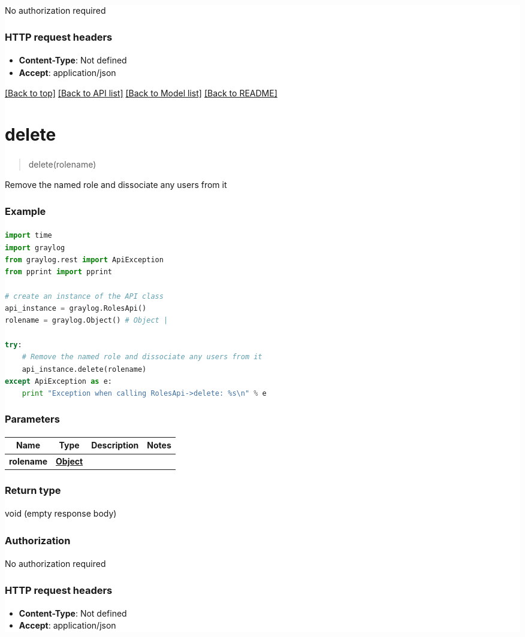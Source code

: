 No authorization required

### HTTP request headers

 - **Content-Type**: Not defined
 - **Accept**: application/json

[[Back to top]](#) [[Back to API list]](../README.md#documentation-for-api-endpoints) [[Back to Model list]](../README.md#documentation-for-models) [[Back to README]](../README.md)

# **delete**
> delete(rolename)

Remove the named role and dissociate any users from it



### Example 
```python
import time
import graylog
from graylog.rest import ApiException
from pprint import pprint

# create an instance of the API class
api_instance = graylog.RolesApi()
rolename = graylog.Object() # Object | 

try: 
    # Remove the named role and dissociate any users from it
    api_instance.delete(rolename)
except ApiException as e:
    print "Exception when calling RolesApi->delete: %s\n" % e
```

### Parameters

Name | Type | Description  | Notes
------------- | ------------- | ------------- | -------------
 **rolename** | [**Object**](.md)|  | 

### Return type

void (empty response body)

### Authorization

No authorization required

### HTTP request headers

 - **Content-Type**: Not defined
 - **Accept**: application/json
